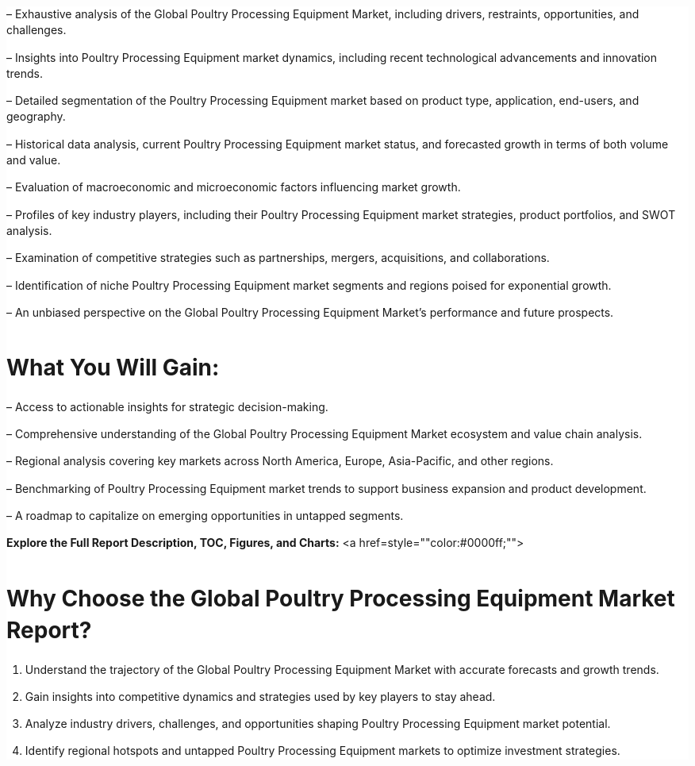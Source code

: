 – Exhaustive analysis of the Global Poultry Processing Equipment Market, including drivers, restraints, opportunities, and challenges.

– Insights into Poultry Processing Equipment market dynamics, including recent technological advancements and innovation trends.

– Detailed segmentation of the Poultry Processing Equipment market based on product type, application, end-users, and geography.

– Historical data analysis, current Poultry Processing Equipment market status, and forecasted growth in terms of both volume and value.

– Evaluation of macroeconomic and microeconomic factors influencing market growth.

– Profiles of key industry players, including their Poultry Processing Equipment market strategies, product portfolios, and SWOT analysis.

– Examination of competitive strategies such as partnerships, mergers, acquisitions, and collaborations.

– Identification of niche Poultry Processing Equipment market segments and regions poised for exponential growth.

– An unbiased perspective on the Global Poultry Processing Equipment Market’s performance and future prospects.

# <strong>What You Will Gain:</strong>

– Access to actionable insights for strategic decision-making.

– Comprehensive understanding of the Global Poultry Processing Equipment Market ecosystem and value chain analysis.

– Regional analysis covering key markets across North America, Europe, Asia-Pacific, and other regions.

– Benchmarking of Poultry Processing Equipment market trends to support business expansion and product development.

– A roadmap to capitalize on emerging opportunities in untapped segments.

<strong>Explore the Full Report Description, TOC, Figures, and Charts:</strong>
<a href=style=""color:#0000ff;""></a>

# <strong>Why Choose the Global Poultry Processing Equipment Market Report?</strong>

1. Understand the trajectory of the Global Poultry Processing Equipment Market with accurate forecasts and growth trends.

2. Gain insights into competitive dynamics and strategies used by key players to stay ahead.

3. Analyze industry drivers, challenges, and opportunities shaping Poultry Processing Equipment market potential.

4. Identify regional hotspots and untapped Poultry Processing Equipment markets to optimize investment strategies.
